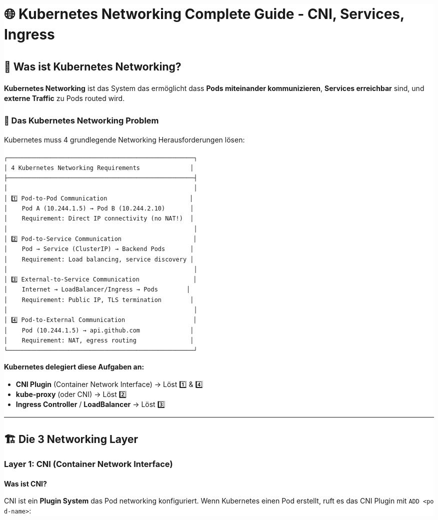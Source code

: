 # 🌐 Kubernetes Networking Complete Guide - CNI, Services, Ingress

## 📖 Was ist Kubernetes Networking?

**Kubernetes Networking** ist das System das ermöglicht dass **Pods miteinander kommunizieren**, **Services erreichbar** sind, und **externe Traffic** zu Pods routed wird.

### 🤔 Das Kubernetes Networking Problem

Kubernetes muss 4 grundlegende Networking Herausforderungen lösen:

```
┌────────────────────────────────────────────────────┐
│ 4 Kubernetes Networking Requirements              │
├────────────────────────────────────────────────────┤
│                                                    │
│ 1️⃣ Pod-to-Pod Communication                       │
│    Pod A (10.244.1.5) → Pod B (10.244.2.10)       │
│    Requirement: Direct IP connectivity (no NAT!)  │
│                                                    │
│ 2️⃣ Pod-to-Service Communication                    │
│    Pod → Service (ClusterIP) → Backend Pods       │
│    Requirement: Load balancing, service discovery │
│                                                    │
│ 3️⃣ External-to-Service Communication               │
│    Internet → LoadBalancer/Ingress → Pods        │
│    Requirement: Public IP, TLS termination        │
│                                                    │
│ 4️⃣ Pod-to-External Communication                   │
│    Pod (10.244.1.5) → api.github.com              │
│    Requirement: NAT, egress routing               │
└────────────────────────────────────────────────────┘
```

**Kubernetes delegiert diese Aufgaben an:**
- **CNI Plugin** (Container Network Interface) → Löst 1️⃣ & 4️⃣
- **kube-proxy** (oder CNI) → Löst 2️⃣
- **Ingress Controller** / **LoadBalancer** → Löst 3️⃣

---

## 🏗️ Die 3 Networking Layer

### **Layer 1: CNI (Container Network Interface)**

**Was ist CNI?**

CNI ist ein **Plugin System** das Pod networking konfiguriert. Wenn Kubernetes einen Pod erstellt, ruft es das CNI Plugin mit `ADD <pod-name>`:
